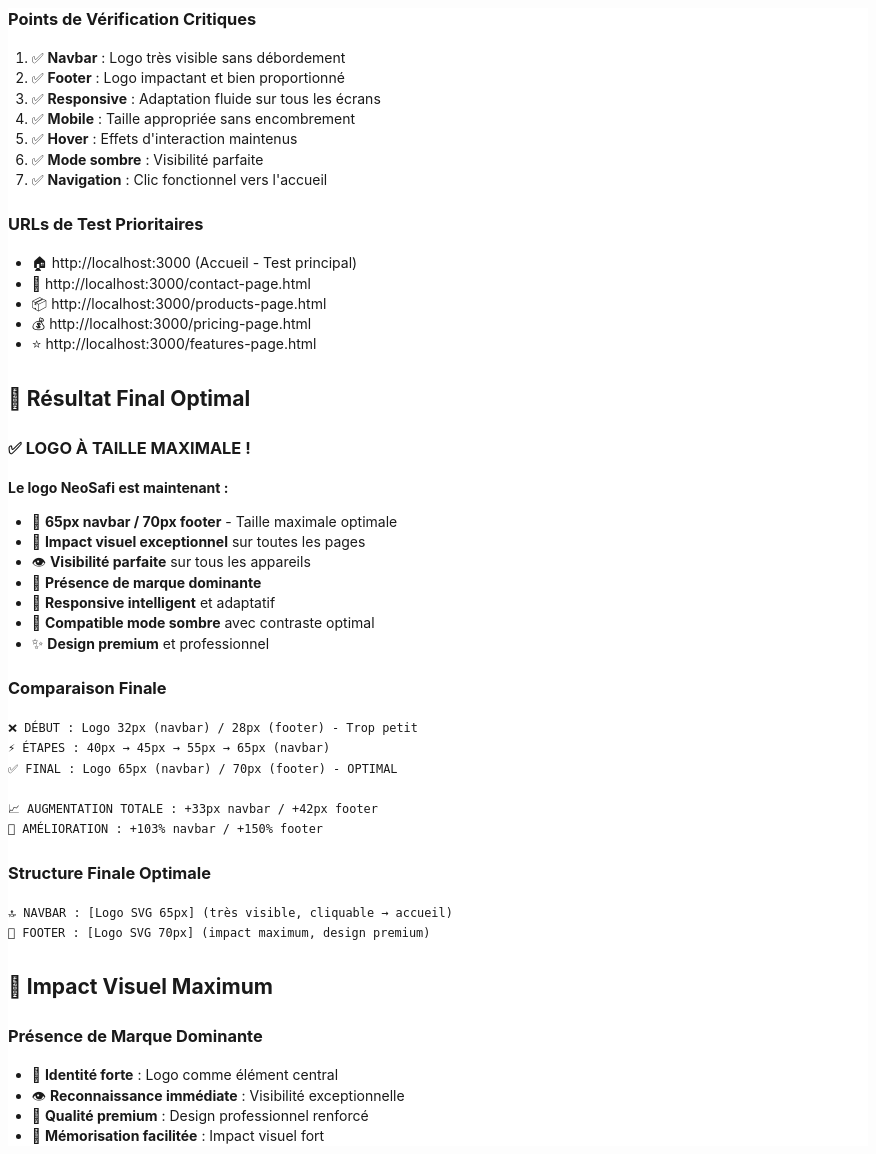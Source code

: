 ### **Points de Vérification Critiques**
1. ✅ **Navbar** : Logo très visible sans débordement
2. ✅ **Footer** : Logo impactant et bien proportionné
3. ✅ **Responsive** : Adaptation fluide sur tous les écrans
4. ✅ **Mobile** : Taille appropriée sans encombrement
5. ✅ **Hover** : Effets d'interaction maintenus
6. ✅ **Mode sombre** : Visibilité parfaite
7. ✅ **Navigation** : Clic fonctionnel vers l'accueil

### **URLs de Test Prioritaires**
- 🏠 http://localhost:3000 (Accueil - Test principal)
- 📧 http://localhost:3000/contact-page.html
- 📦 http://localhost:3000/products-page.html
- 💰 http://localhost:3000/pricing-page.html
- ⭐ http://localhost:3000/features-page.html

## 🎯 Résultat Final Optimal

### **✅ LOGO À TAILLE MAXIMALE !**

**Le logo NeoSafi est maintenant :**
- 📏 **65px navbar / 70px footer** - Taille maximale optimale
- 🎯 **Impact visuel exceptionnel** sur toutes les pages
- 👁️ **Visibilité parfaite** sur tous les appareils
- 🏢 **Présence de marque dominante**
- 📱 **Responsive intelligent** et adaptatif
- 🌙 **Compatible mode sombre** avec contraste optimal
- ✨ **Design premium** et professionnel

### **Comparaison Finale**
```
❌ DÉBUT : Logo 32px (navbar) / 28px (footer) - Trop petit
⚡ ÉTAPES : 40px → 45px → 55px → 65px (navbar)
✅ FINAL : Logo 65px (navbar) / 70px (footer) - OPTIMAL

📈 AUGMENTATION TOTALE : +33px navbar / +42px footer
🚀 AMÉLIORATION : +103% navbar / +150% footer
```

### **Structure Finale Optimale**
```
🔝 NAVBAR : [Logo SVG 65px] (très visible, cliquable → accueil)
🔻 FOOTER : [Logo SVG 70px] (impact maximum, design premium)
```

## 🎨 Impact Visuel Maximum

### **Présence de Marque Dominante**
- 🏢 **Identité forte** : Logo comme élément central
- 👁️ **Reconnaissance immédiate** : Visibilité exceptionnelle
- 💎 **Qualité premium** : Design professionnel renforcé
- 🎯 **Mémorisation facilitée** : Impact visuel fort
